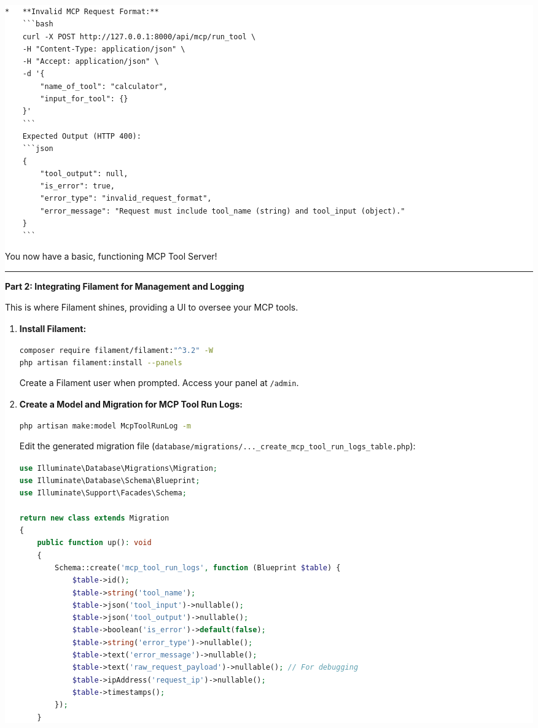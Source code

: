     *   **Invalid MCP Request Format:**
        ```bash
        curl -X POST http://127.0.0.1:8000/api/mcp/run_tool \
        -H "Content-Type: application/json" \
        -H "Accept: application/json" \
        -d '{
            "name_of_tool": "calculator",
            "input_for_tool": {}
        }'
        ```
        Expected Output (HTTP 400):
        ```json
        {
            "tool_output": null,
            "is_error": true,
            "error_type": "invalid_request_format",
            "error_message": "Request must include tool_name (string) and tool_input (object)."
        }
        ```

You now have a basic, functioning MCP Tool Server!

---

**Part 2: Integrating Filament for Management and Logging**

This is where Filament shines, providing a UI to oversee your MCP tools.

1.  **Install Filament:**
    ```bash
    composer require filament/filament:"^3.2" -W
    php artisan filament:install --panels
    ```
    Create a Filament user when prompted. Access your panel at `/admin`.

2.  **Create a Model and Migration for MCP Tool Run Logs:**
    ```bash
    php artisan make:model McpToolRunLog -m
    ```
    Edit the generated migration file (`database/migrations/..._create_mcp_tool_run_logs_table.php`):
    ```php
    use Illuminate\Database\Migrations\Migration;
    use Illuminate\Database\Schema\Blueprint;
    use Illuminate\Support\Facades\Schema;

    return new class extends Migration
    {
        public function up(): void
        {
            Schema::create('mcp_tool_run_logs', function (Blueprint $table) {
                $table->id();
                $table->string('tool_name');
                $table->json('tool_input')->nullable();
                $table->json('tool_output')->nullable();
                $table->boolean('is_error')->default(false);
                $table->string('error_type')->nullable();
                $table->text('error_message')->nullable();
                $table->text('raw_request_payload')->nullable(); // For debugging
                $table->ipAddress('request_ip')->nullable();
                $table->timestamps();
            });
        }
